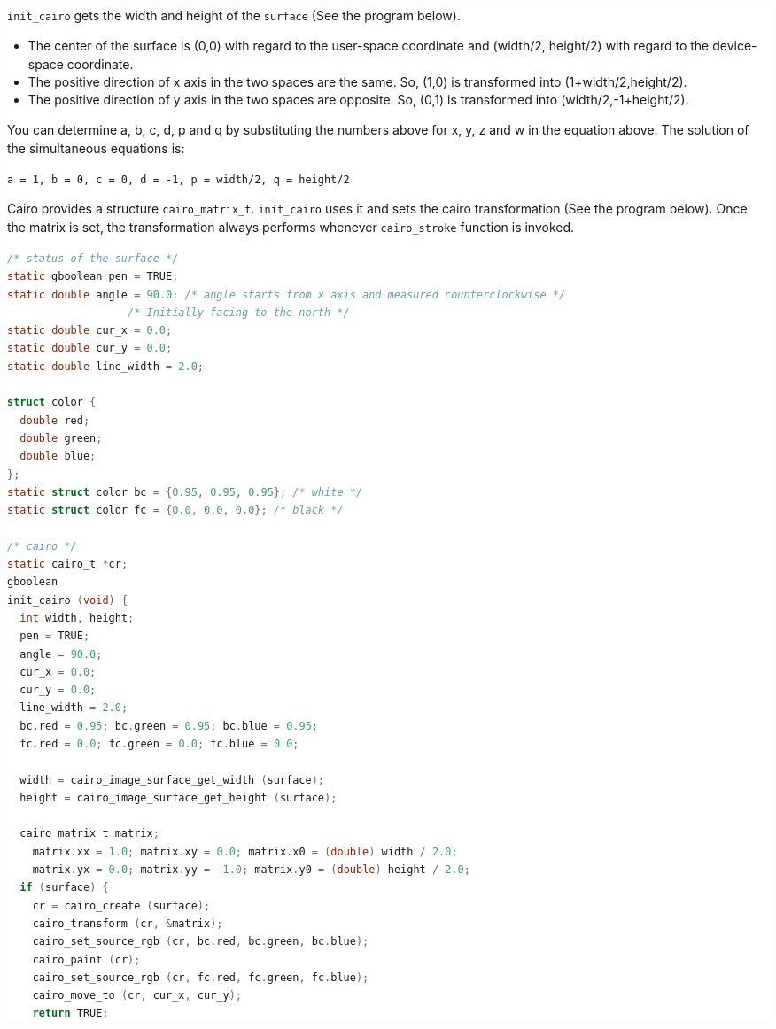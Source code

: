 `init_cairo` gets the width and height of the `surface` (See the program below).

- The center of the surface is (0,0) with regard to the user-space coordinate and (width/2, height/2) with regard to the device-space coordinate.
- The positive direction of x axis in the two spaces are the same. So, (1,0) is transformed into (1+width/2,height/2).
- The positive direction of y axis in the two spaces are opposite. So, (0,1) is transformed into (width/2,-1+height/2).

You can determine a, b, c, d, p and q by substituting the numbers above for x, y, z and w in the equation above.
The solution of the simultaneous equations is:

~~~
a = 1, b = 0, c = 0, d = -1, p = width/2, q = height/2
~~~

Cairo provides a structure `cairo_matrix_t`.
`init_cairo` uses it and sets the cairo transformation (See the program below).
Once the matrix is set, the transformation always performs whenever `cairo_stroke` function is invoked.

~~~C
/* status of the surface */
static gboolean pen = TRUE;
static double angle = 90.0; /* angle starts from x axis and measured counterclockwise */
                   /* Initially facing to the north */
static double cur_x = 0.0;
static double cur_y = 0.0;
static double line_width = 2.0;

struct color {
  double red;
  double green;
  double blue;
};
static struct color bc = {0.95, 0.95, 0.95}; /* white */ 
static struct color fc = {0.0, 0.0, 0.0}; /* black */ 

/* cairo */
static cairo_t *cr;
gboolean
init_cairo (void) {
  int width, height;
  pen = TRUE;
  angle = 90.0;
  cur_x = 0.0;
  cur_y = 0.0;
  line_width = 2.0;
  bc.red = 0.95; bc.green = 0.95; bc.blue = 0.95;
  fc.red = 0.0; fc.green = 0.0; fc.blue = 0.0;

  width = cairo_image_surface_get_width (surface);
  height = cairo_image_surface_get_height (surface);

  cairo_matrix_t matrix;
    matrix.xx = 1.0; matrix.xy = 0.0; matrix.x0 = (double) width / 2.0;
    matrix.yx = 0.0; matrix.yy = -1.0; matrix.y0 = (double) height / 2.0;
  if (surface) {
    cr = cairo_create (surface);
    cairo_transform (cr, &matrix);
    cairo_set_source_rgb (cr, bc.red, bc.green, bc.blue);
    cairo_paint (cr);
    cairo_set_source_rgb (cr, fc.red, fc.green, fc.blue);
    cairo_move_to (cr, cur_x, cur_y);
    return TRUE;
~~~